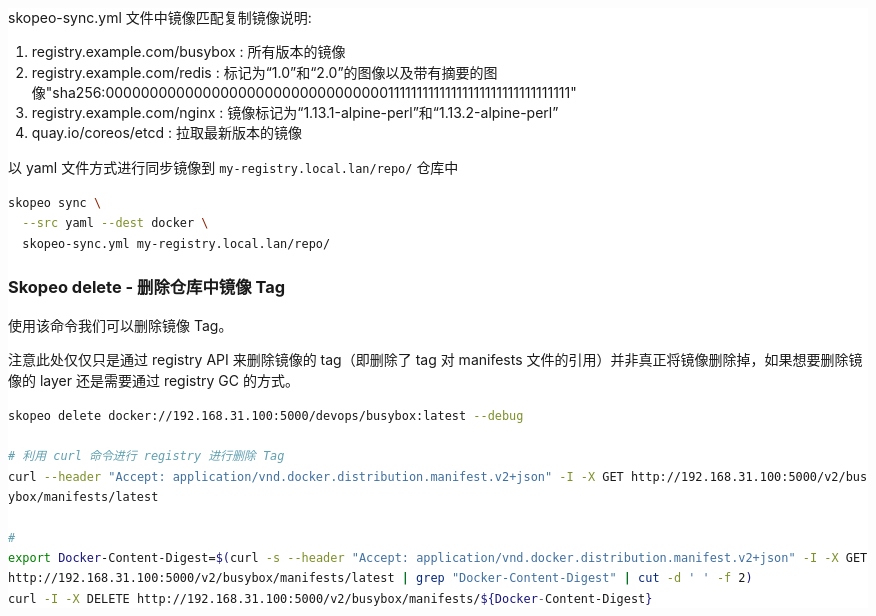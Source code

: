 skopeo-sync.yml 文件中镜像匹配复制镜像说明:

1. registry.example.com/busybox : 所有版本的镜像
2. registry.example.com/redis : 标记为“1.0”和“2.0”的图像以及带有摘要的图像"sha256:0000000000000000000000000000000011111111111111111111111111111111"
3. registry.example.com/nginx : 镜像标记为“1.13.1-alpine-perl”和“1.13.2-alpine-perl”
4. quay.io/coreos/etcd : 拉取最新版本的镜像

以 yaml 文件方式进行同步镜像到 `my-registry.local.lan/repo/` 仓库中

```bash
skopeo sync \
  --src yaml --dest docker \
  skopeo-sync.yml my-registry.local.lan/repo/
```

### Skopeo delete - 删除仓库中镜像 Tag

使用该命令我们可以删除镜像 Tag。

注意此处仅仅只是通过 registry API 来删除镜像的 tag（即删除了 tag 对 manifests 文件的引用）并非真正将镜像删除掉，如果想要删除镜像的 layer 还是需要通过 registry GC 的方式。

```bash
skopeo delete docker://192.168.31.100:5000/devops/busybox:latest --debug

# 利用 curl 命令进行 registry 进行删除 Tag
curl --header "Accept: application/vnd.docker.distribution.manifest.v2+json" -I -X GET http://192.168.31.100:5000/v2/busybox/manifests/latest

# 
export Docker-Content-Digest=$(curl -s --header "Accept: application/vnd.docker.distribution.manifest.v2+json" -I -X GET http://192.168.31.100:5000/v2/busybox/manifests/latest | grep "Docker-Content-Digest" | cut -d ' ' -f 2)
curl -I -X DELETE http://192.168.31.100:5000/v2/busybox/manifests/${Docker-Content-Digest}
```
